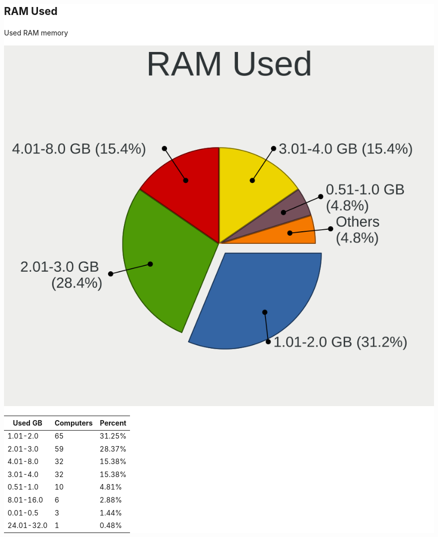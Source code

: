 RAM Used
--------

Used RAM memory

![RAM Used](./All/images/pie_chart/node_ram_used.svg)


| Used GB    | Computers | Percent |
|------------|-----------|---------|
| 1.01-2.0   | 65        | 31.25%  |
| 2.01-3.0   | 59        | 28.37%  |
| 4.01-8.0   | 32        | 15.38%  |
| 3.01-4.0   | 32        | 15.38%  |
| 0.51-1.0   | 10        | 4.81%   |
| 8.01-16.0  | 6         | 2.88%   |
| 0.01-0.5   | 3         | 1.44%   |
| 24.01-32.0 | 1         | 0.48%   |
